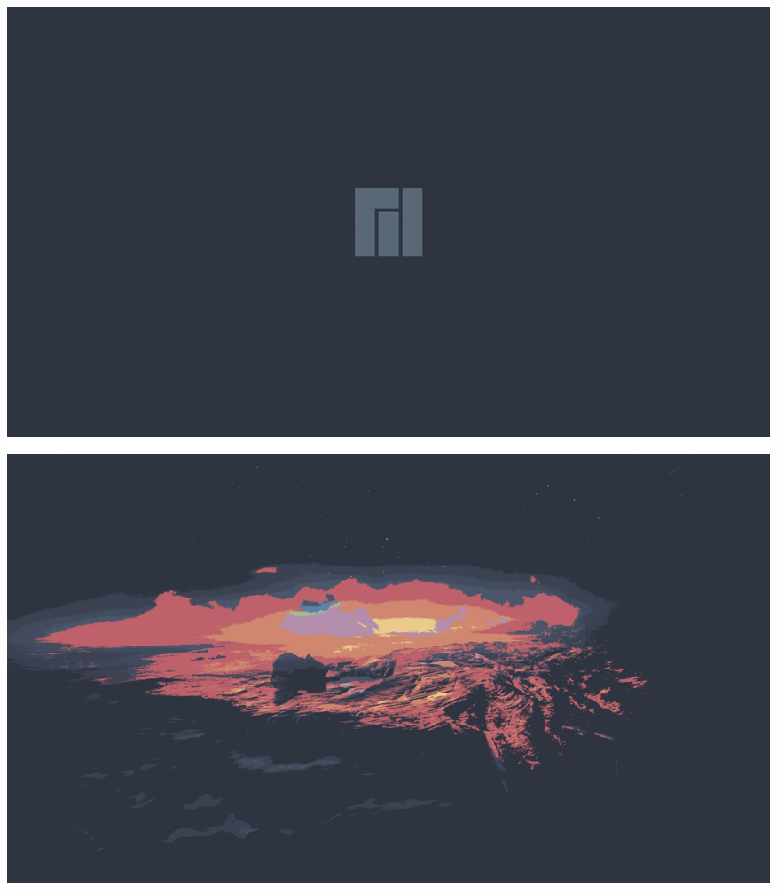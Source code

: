 [![nord146.png](walx/nord146.png)](walx/nord146.png)

[![nord147.jpg](walx/nord147.jpg)](walx/nord147.jpg)
